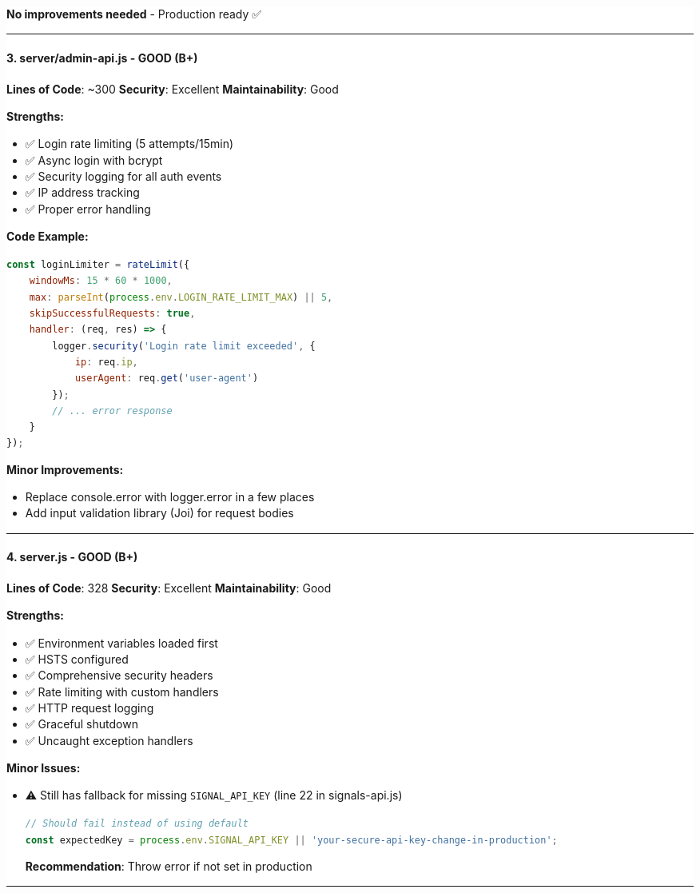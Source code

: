 **No improvements needed** - Production ready ✅

---

#### 3. server/admin-api.js - **GOOD** (B+)
**Lines of Code**: ~300
**Security**: Excellent
**Maintainability**: Good

**Strengths:**
- ✅ Login rate limiting (5 attempts/15min)
- ✅ Async login with bcrypt
- ✅ Security logging for all auth events
- ✅ IP address tracking
- ✅ Proper error handling

**Code Example:**
```javascript
const loginLimiter = rateLimit({
    windowMs: 15 * 60 * 1000,
    max: parseInt(process.env.LOGIN_RATE_LIMIT_MAX) || 5,
    skipSuccessfulRequests: true,
    handler: (req, res) => {
        logger.security('Login rate limit exceeded', {
            ip: req.ip,
            userAgent: req.get('user-agent')
        });
        // ... error response
    }
});
```

**Minor Improvements:**
- Replace console.error with logger.error in a few places
- Add input validation library (Joi) for request bodies

---

#### 4. server.js - **GOOD** (B+)
**Lines of Code**: 328
**Security**: Excellent
**Maintainability**: Good

**Strengths:**
- ✅ Environment variables loaded first
- ✅ HSTS configured
- ✅ Comprehensive security headers
- ✅ Rate limiting with custom handlers
- ✅ HTTP request logging
- ✅ Graceful shutdown
- ✅ Uncaught exception handlers

**Minor Issues:**
- ⚠️ Still has fallback for missing `SIGNAL_API_KEY` (line 22 in signals-api.js)
  ```javascript
  // Should fail instead of using default
  const expectedKey = process.env.SIGNAL_API_KEY || 'your-secure-api-key-change-in-production';
  ```
  **Recommendation**: Throw error if not set in production

---